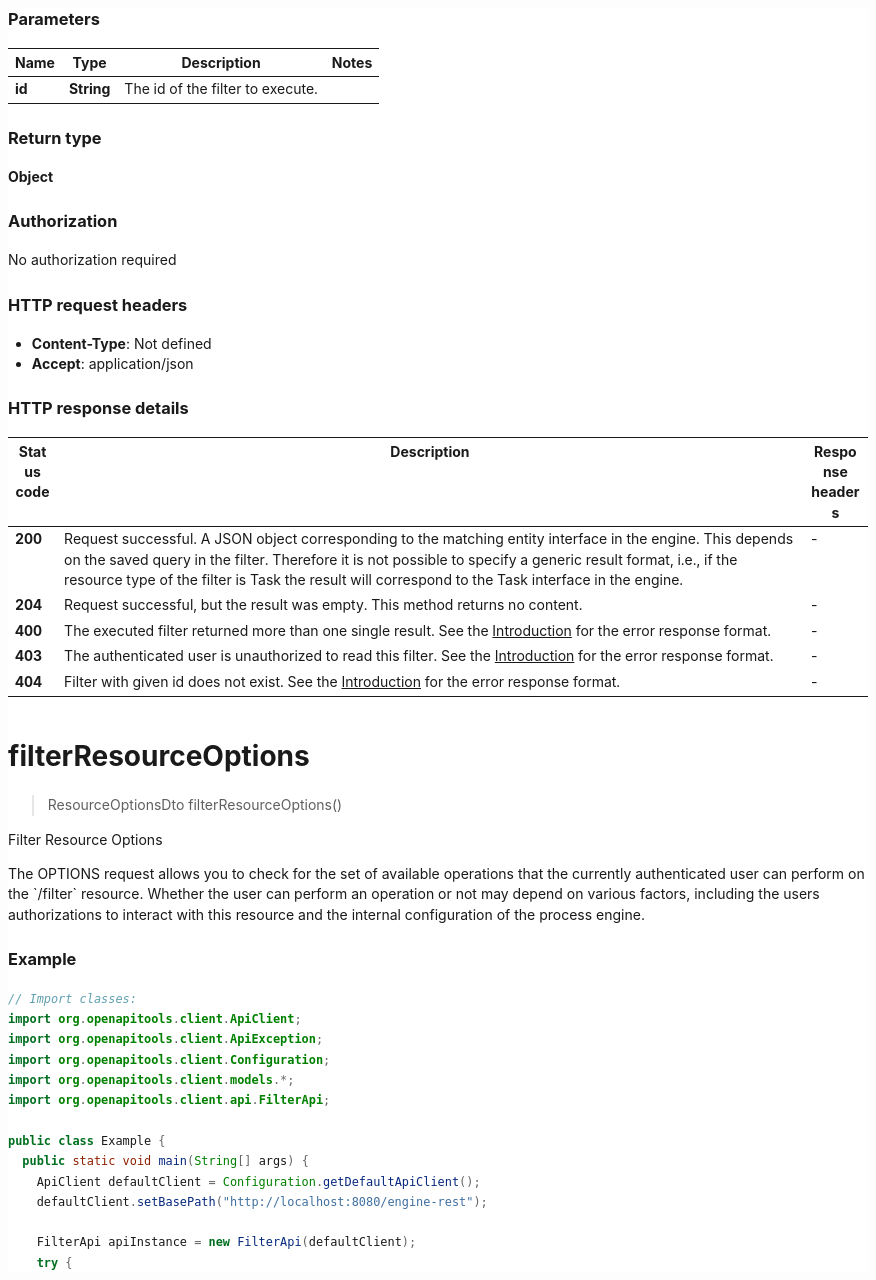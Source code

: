 ### Parameters

Name | Type | Description  | Notes
------------- | ------------- | ------------- | -------------
 **id** | **String**| The id of the filter to execute. |

### Return type

**Object**

### Authorization

No authorization required

### HTTP request headers

 - **Content-Type**: Not defined
 - **Accept**: application/json

### HTTP response details
| Status code | Description | Response headers |
|-------------|-------------|------------------|
**200** | Request successful. A JSON object corresponding to the matching entity interface in the engine. This depends on the saved query in the filter. Therefore it is not possible to specify a generic result format, i.e., if the resource type of the filter is Task the result will correspond to the Task interface in the engine. |  -  |
**204** | Request successful, but the result was empty. This method returns no content. |  -  |
**400** |  The executed filter returned more than one single result. See the [Introduction](https://docs.camunda.org/manual/7.18/reference/rest/overview/#error-handling) for the error response format.  |  -  |
**403** |  The authenticated user is unauthorized to read this filter. See the [Introduction](https://docs.camunda.org/manual/7.18/reference/rest/overview/#error-handling) for the error response format.  |  -  |
**404** |  Filter with given id does not exist. See the [Introduction](https://docs.camunda.org/manual/7.18/reference/rest/overview/#error-handling) for the error response format.  |  -  |

<a name="filterResourceOptions"></a>
# **filterResourceOptions**
> ResourceOptionsDto filterResourceOptions()

Filter Resource Options

The OPTIONS request allows you to check for the set of available operations  that the currently authenticated user can perform on the &#x60;/filter&#x60; resource. Whether the user can perform an operation or not may depend on various factors, including the users authorizations to interact with this resource and the internal configuration of the process engine.

### Example
```java
// Import classes:
import org.openapitools.client.ApiClient;
import org.openapitools.client.ApiException;
import org.openapitools.client.Configuration;
import org.openapitools.client.models.*;
import org.openapitools.client.api.FilterApi;

public class Example {
  public static void main(String[] args) {
    ApiClient defaultClient = Configuration.getDefaultApiClient();
    defaultClient.setBasePath("http://localhost:8080/engine-rest");

    FilterApi apiInstance = new FilterApi(defaultClient);
    try {
```
